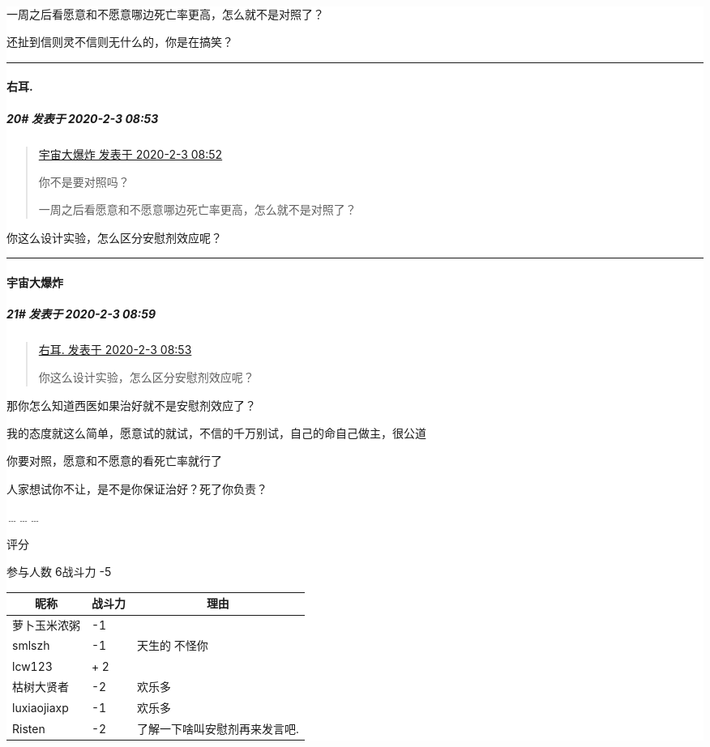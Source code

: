 
一周之后看愿意和不愿意哪边死亡率更高，怎么就不是对照了？


还扯到信则灵不信则无什么的，你是在搞笑？


-----

####  右耳.  
##### 20#       发表于 2020-2-3 08:53


<blockquote><a href="httphttps://bbs.saraba1st.com/2b/forum.php?mod=redirect&amp;goto=findpost&amp;pid=46311923&amp;ptid=1911976" target="_blank">宇宙大爆炸 发表于 2020-2-3 08:52</a>

你不是要对照吗？


一周之后看愿意和不愿意哪边死亡率更高，怎么就不是对照了？</blockquote>
你这么设计实验，怎么区分安慰剂效应呢？


-----

####  宇宙大爆炸  
##### 21#       发表于 2020-2-3 08:59


<blockquote><a href="httphttps://bbs.saraba1st.com/2b/forum.php?mod=redirect&amp;goto=findpost&amp;pid=46311925&amp;ptid=1911976" target="_blank">右耳. 发表于 2020-2-3 08:53</a>

你这么设计实验，怎么区分安慰剂效应呢？</blockquote>
那你怎么知道西医如果治好就不是安慰剂效应了？


我的态度就这么简单，愿意试的就试，不信的千万别试，自己的命自己做主，很公道


你要对照，愿意和不愿意的看死亡率就行了


人家想试你不让，是不是你保证治好？死了你负责？


﹍﹍﹍

评分


 参与人数 6战斗力 -5

|昵称|战斗力|理由|
|----|---|---|
| 萝卜玉米浓粥|-1||
| smlszh|-1|天生的 不怪你|
| lcw123| + 2||
| 枯树大贤者|-2|欢乐多|
| luxiaojiaxp|-1|欢乐多|
| Risten|-2|了解一下啥叫安慰剂再来发言吧.|
